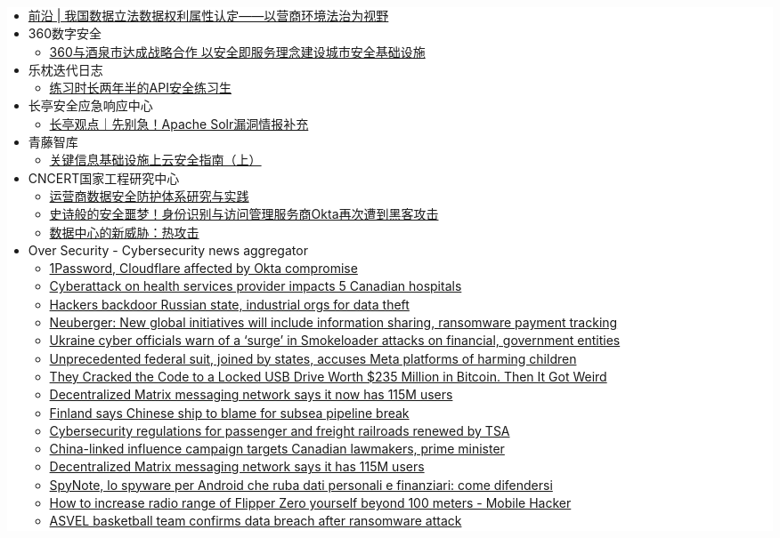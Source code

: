   - [前沿 | 我国数据立法数据权利属性认定——以营商环境法治为视野](https://mp.weixin.qq.com/s?__biz=MzA5MzE5MDAzOA==&mid=2664195293&idx=5&sn=d8d7fc8db12b397a6100872e6344bef0&chksm=8b596624bc2eef320a66c480c4260cab92a69f1af617ddbb12e4a266083cf3772a4a75b3191a&scene=58&subscene=0#rd)
- 360数字安全
  - [360与酒泉市达成战略合作 以安全即服务理念建设城市安全基础设施](https://mp.weixin.qq.com/s?__biz=MzA4MTg0MDQ4Nw==&mid=2247567058&idx=1&sn=464569212b7cfd4171955d74ec33658e&chksm=9f8d56daa8fadfcce5c8da78ad5777ed0b4883eb3307945fa50a85924e33542dff446c399489&scene=58&subscene=0#rd)
- 乐枕迭代日志
  - [练习时长两年半的API安全练习生](https://mp.weixin.qq.com/s?__biz=MzA3NTMyNDg3OQ==&mid=2652519629&idx=1&sn=3c288ffde05b1c9a4bae26fa22cc9954&chksm=849cd06db3eb597b8ff45387d761f6c68dca61247fa5f471e0c1de1be81d310896b8fcbb91f8&scene=58&subscene=0#rd)
- 长亭安全应急响应中心
  - [长亭观点｜先别急！Apache Solr漏洞情报补充](https://mp.weixin.qq.com/s?__biz=MzIwMDk1MjMyMg==&mid=2247491868&idx=1&sn=865fc8bd109b4ccc903bf7485af9c765&chksm=96f7fe71a1807767f6780baf9891c1dddb0d675b0f3ce7b040267843e19cdb5b791359d957a3&scene=58&subscene=0#rd)
- 青藤智库
  - [关键信息基础设施上云安全指南（上）](https://mp.weixin.qq.com/s?__biz=MzUyOTkwNTQ5Mg==&mid=2247488508&idx=1&sn=7e3954da95752249fc2ad58e508d6c9d&chksm=fa58b1c7cd2f38d1a9c518316f9564766b02fc995a6893808d283d68d27a61dec5ceab595d2f&scene=58&subscene=0#rd)
- CNCERT国家工程研究中心
  - [运营商数据安全防护体系研究与实践](https://mp.weixin.qq.com/s?__biz=MzUzNDYxOTA1NA==&mid=2247540602&idx=1&sn=ad0f58339d9e5214d28cb683b6de21d8&chksm=fa93e9bbcde460ad8131b45ed56c4b157f1a3a681b39409f8bd27d74901651f85c1a6ead7ecf&scene=58&subscene=0#rd)
  - [史诗般的安全噩梦！身份识别与访问管理服务商Okta再次遭到黑客攻击](https://mp.weixin.qq.com/s?__biz=MzUzNDYxOTA1NA==&mid=2247540602&idx=2&sn=e81761f701273e40c273c1db80f1e856&chksm=fa93e9bbcde460adee43d65def4ab506b738cffd5b5e4d6afd514151984b0f4271ab3a4c8abe&scene=58&subscene=0#rd)
  - [数据中心的新威胁：热攻击](https://mp.weixin.qq.com/s?__biz=MzUzNDYxOTA1NA==&mid=2247540602&idx=3&sn=8cd2f20389e26db2749bc94a1d66ec45&chksm=fa93e9bbcde460adb3abe3b4a8a386992f74eea56373fe9677d78d2bd6d110fd977e9ecb68c1&scene=58&subscene=0#rd)
- Over Security - Cybersecurity news aggregator
  - [1Password, Cloudflare affected by Okta compromise](https://therecord.media/1password-cloudflare-affected-by-okta-incident)
  - [Cyberattack on health services provider impacts 5 Canadian hospitals](https://www.bleepingcomputer.com/news/security/cyberattack-on-health-services-provider-impacts-5-canadian-hospitals/)
  - [Hackers backdoor Russian state, industrial orgs for data theft](https://www.bleepingcomputer.com/news/security/hackers-backdoor-russian-state-industrial-orgs-for-data-theft/)
  - [Neuberger: New global initiatives will include information sharing, ransomware payment tracking](https://therecord.media/whiteh-house-global-initiatives-information-sharing-ransomware-tracking)
  - [Ukraine cyber officials warn of a ‘surge’ in Smokeloader attacks on financial, government entities](https://therecord.media/surge-in-smokeloader-malware-attacks-targeting-ukrainian-financial-gov-orgs)
  - [Unprecedented federal suit, joined by states, accuses Meta platforms of harming children](https://therecord.media/meta-federal-lawsuit-children-instagram-facebook)
  - [They Cracked the Code to a Locked USB Drive Worth $235 Million in Bitcoin. Then It Got Weird](https://www.wired.com/story/unciphered-ironkey-password-cracking-bitcoin/)
  - [Decentralized Matrix messaging network says it now has 115M users](https://www.bleepingcomputer.com/news/security/decentralized-matrix-messaging-network-says-it-now-has-115m-users/)
  - [Finland says Chinese ship to blame for subsea pipeline break](https://therecord.media/finland-pipeline-break-chinese-ship)
  - [Cybersecurity regulations for passenger and freight railroads renewed by TSA](https://therecord.media/tsa-renews-cybersecurity-regulations-passenger-freight-railroads)
  - [China-linked influence campaign targets Canadian lawmakers, prime minister](https://therecord.media/china-linked-influence-campaign-canada-trudeau)
  - [Decentralized Matrix messaging network says it has 115M users](https://www.bleepingcomputer.com/news/security/decentralized-matrix-messaging-network-says-it-has-115m-users/)
  - [SpyNote, lo spyware per Android che ruba dati personali e finanziari: come difendersi](https://www.cybersecurity360.it/nuove-minacce/spynote-lo-spyware-per-android-che-ruba-dati-personali-e-finanziari-come-difendersi/)
  - [How to increase radio range of Flipper Zero yourself beyond 100 meters - Mobile Hacker](https://www.mobile-hacker.com/2023/10/24/how-to-increase-radio-range-of-flipper-zero-yourself-beyond-100-meters/?utm_source=rss&utm_medium=rss&utm_campaign=how-to-increase-radio-range-of-flipper-zero-yourself-beyond-100-meters)
  - [ASVEL basketball team confirms data breach after ransomware attack](https://www.bleepingcomputer.com/news/security/asvel-basketball-team-confirms-data-breach-after-ransomware-attack/)